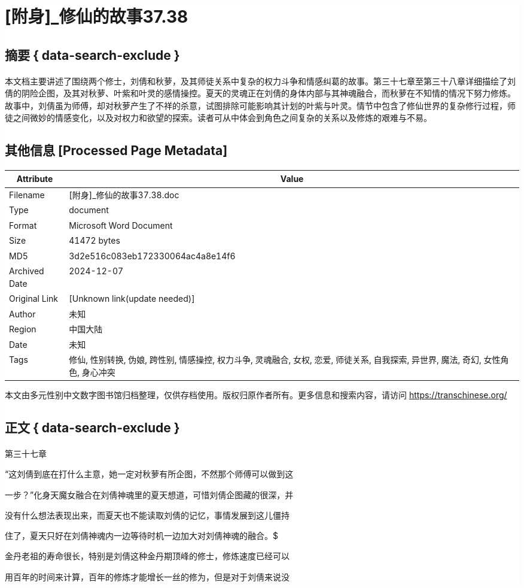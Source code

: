 # [附身]_修仙的故事37.38



## 摘要  { data-search-exclude }


本文档主要讲述了围绕两个修士，刘倩和秋萝，及其师徒关系中复杂的权力斗争和情感纠葛的故事。第三十七章至第三十八章详细描绘了刘倩的阴险企图，及其对秋萝、叶紫和叶灵的感情操控。夏天的灵魂正在刘倩的身体内部与其神魂融合，而秋萝在不知情的情况下努力修炼。故事中，刘倩虽为师傅，却对秋萝产生了不祥的杀意，试图排除可能影响其计划的叶紫与叶灵。情节中包含了修仙世界的复杂修行过程，师徒之间微妙的情感变化，以及对权力和欲望的探索。读者可从中体会到角色之间复杂的关系以及修炼的艰难与不易。



## 其他信息 [Processed Page Metadata]

| Attribute       | Value                                  |
|-----------------|----------------------------------------|
| Filename        | [附身]_修仙的故事37.38.doc                             |
| Type            | document                                 |
| Format          | Microsoft Word Document                               |
| Size            | 41472 bytes                           |
| MD5             | 3d2e516c083eb172330064ac4a8e14f6                                  |
| Archived Date   | 2024-12-07                             |
| Original Link   | [Unknown link(update needed)]                         |
| Author          | 未知                               |
| Region          | 中国大陆                               |
| Date            | 未知                                 |
| Tags            | 修仙, 性别转换, 伪娘, 跨性别, 情感操控, 权力斗争, 灵魂融合, 女权, 恋爱, 师徒关系, 自我探索, 异世界, 魔法, 奇幻, 女性角色, 身心冲突                                 |

本文由多元性别中文数字图书馆归档整理，仅供存档使用。版权归原作者所有。更多信息和搜索内容，请访问 <https://transchinese.org/>


## 正文 { data-search-exclude }


第三十七章

“这刘倩到底在打什么主意，她一定对秋萝有所企图，不然那个师傅可以做到这

一步？”化身天魔女融合在刘倩神魂里的夏天想道，可惜刘倩企图藏的很深，并

没有什么想法表现出来，而夏天也不能读取刘倩的记忆，事情发展到这儿僵持

住了，夏天只好在刘倩神魂内一边等待时机一边加大对刘倩神魂的融合。$

金丹老祖的寿命很长，特别是刘倩这种金丹期顶峰的修士，修炼速度已经可以

用百年的时间来计算，百年的修炼才能增长一丝的修为，但是对于刘倩来说没
